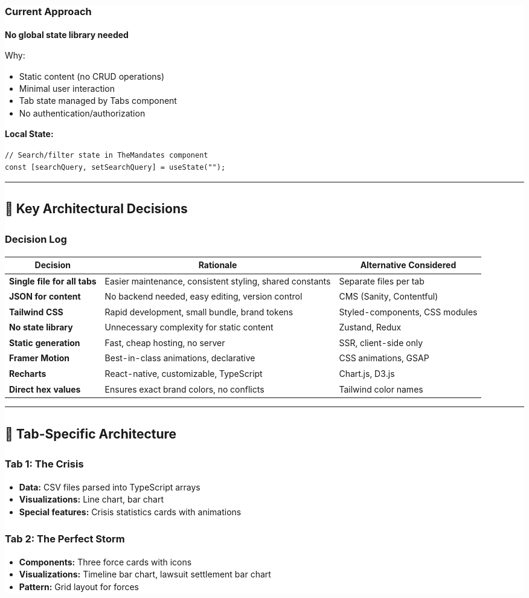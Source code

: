 ### Current Approach

**No global state library needed**

Why:
- Static content (no CRUD operations)
- Minimal user interaction
- Tab state managed by Tabs component
- No authentication/authorization

**Local State:**
```tsx
// Search/filter state in TheMandates component
const [searchQuery, setSearchQuery] = useState("");
```

---

## 🎯 Key Architectural Decisions

### Decision Log

| Decision | Rationale | Alternative Considered |
|----------|-----------|------------------------|
| **Single file for all tabs** | Easier maintenance, consistent styling, shared constants | Separate files per tab |
| **JSON for content** | No backend needed, easy editing, version control | CMS (Sanity, Contentful) |
| **Tailwind CSS** | Rapid development, small bundle, brand tokens | Styled-components, CSS modules |
| **No state library** | Unnecessary complexity for static content | Zustand, Redux |
| **Static generation** | Fast, cheap hosting, no server | SSR, client-side only |
| **Framer Motion** | Best-in-class animations, declarative | CSS animations, GSAP |
| **Recharts** | React-native, customizable, TypeScript | Chart.js, D3.js |
| **Direct hex values** | Ensures exact brand colors, no conflicts | Tailwind color names |

---

## 📖 Tab-Specific Architecture

### Tab 1: The Crisis
- **Data:** CSV files parsed into TypeScript arrays
- **Visualizations:** Line chart, bar chart
- **Special features:** Crisis statistics cards with animations

### Tab 2: The Perfect Storm
- **Components:** Three force cards with icons
- **Visualizations:** Timeline bar chart, lawsuit settlement bar chart
- **Pattern:** Grid layout for forces

